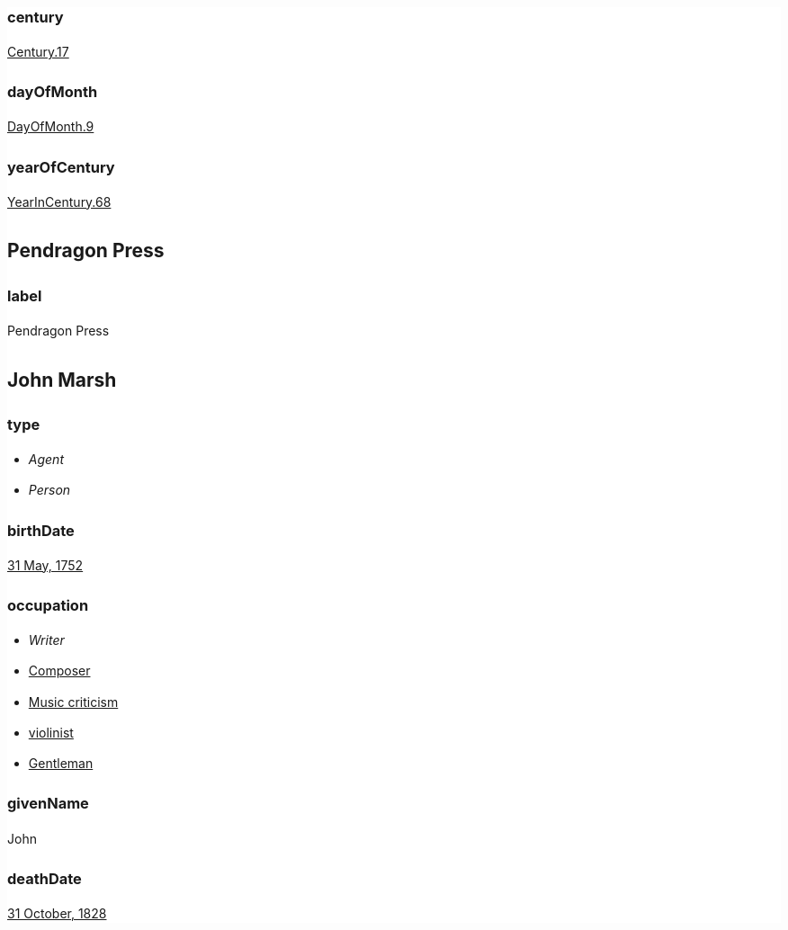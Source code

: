 ### century


[Century.17](#Century.17)

### dayOfMonth


[DayOfMonth.9](#DayOfMonth.9)

### yearOfCentury


[YearInCentury.68](#YearInCentury.68)

## Pendragon Press

### label


Pendragon Press

## John Marsh

### type

 - *Agent*

 - *Person*

### birthDate


[31 May, 1752](#31-May-1752)

### occupation

 - *Writer*

 - [Composer](#Composer)

 - [Music criticism](#Music-criticism)

 - [violinist](#violinist)

 - [Gentleman](#Gentleman)

### givenName


John

### deathDate


[31 October, 1828](#31-October-1828)
